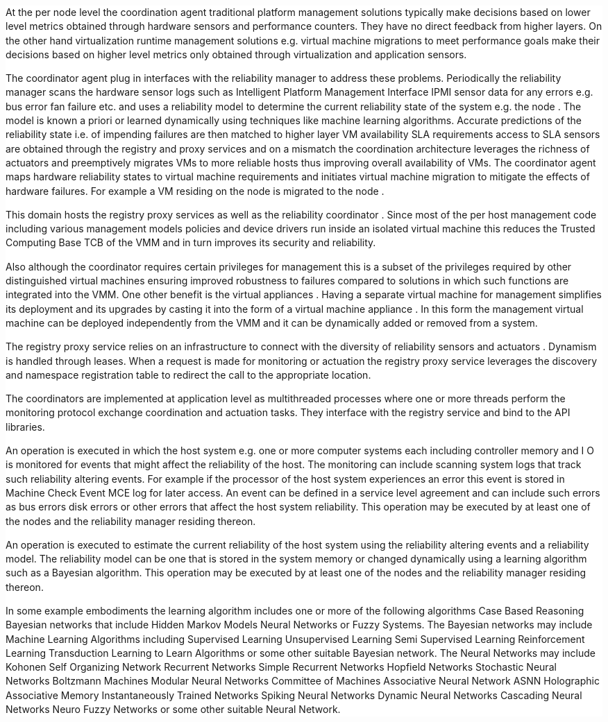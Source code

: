 At the per node level the coordination agent traditional platform management solutions typically make decisions based on lower level metrics obtained through hardware sensors and performance counters. They have no direct feedback from higher layers. On the other hand virtualization runtime management solutions e.g. virtual machine migrations to meet performance goals make their decisions based on higher level metrics only obtained through virtualization and application sensors.

The coordinator agent plug in interfaces with the reliability manager to address these problems. Periodically the reliability manager scans the hardware sensor logs such as Intelligent Platform Management Interface IPMI sensor data for any errors e.g. bus error fan failure etc. and uses a reliability model to determine the current reliability state of the system e.g. the node . The model is known a priori or learned dynamically using techniques like machine learning algorithms. Accurate predictions of the reliability state i.e. of impending failures are then matched to higher layer VM availability SLA requirements access to SLA sensors are obtained through the registry and proxy services and on a mismatch the coordination architecture leverages the richness of actuators and preemptively migrates VMs to more reliable hosts thus improving overall availability of VMs. The coordinator agent maps hardware reliability states to virtual machine requirements and initiates virtual machine migration to mitigate the effects of hardware failures. For example a VM residing on the node is migrated to the node .

This domain hosts the registry proxy services as well as the reliability coordinator . Since most of the per host management code including various management models policies and device drivers run inside an isolated virtual machine this reduces the Trusted Computing Base TCB of the VMM and in turn improves its security and reliability.

Also although the coordinator requires certain privileges for management this is a subset of the privileges required by other distinguished virtual machines ensuring improved robustness to failures compared to solutions in which such functions are integrated into the VMM. One other benefit is the virtual appliances . Having a separate virtual machine for management simplifies its deployment and its upgrades by casting it into the form of a virtual machine appliance . In this form the management virtual machine can be deployed independently from the VMM and it can be dynamically added or removed from a system.

The registry proxy service relies on an infrastructure to connect with the diversity of reliability sensors and actuators . Dynamism is handled through leases. When a request is made for monitoring or actuation the registry proxy service leverages the discovery and namespace registration table to redirect the call to the appropriate location.

The coordinators are implemented at application level as multithreaded processes where one or more threads perform the monitoring protocol exchange coordination and actuation tasks. They interface with the registry service and bind to the API libraries.

An operation is executed in which the host system e.g. one or more computer systems each including controller memory and I O is monitored for events that might affect the reliability of the host. The monitoring can include scanning system logs that track such reliability altering events. For example if the processor of the host system experiences an error this event is stored in Machine Check Event MCE log for later access. An event can be defined in a service level agreement and can include such errors as bus errors disk errors or other errors that affect the host system reliability. This operation may be executed by at least one of the nodes and the reliability manager residing thereon.

An operation is executed to estimate the current reliability of the host system using the reliability altering events and a reliability model. The reliability model can be one that is stored in the system memory or changed dynamically using a learning algorithm such as a Bayesian algorithm. This operation may be executed by at least one of the nodes and the reliability manager residing thereon.

In some example embodiments the learning algorithm includes one or more of the following algorithms Case Based Reasoning Bayesian networks that include Hidden Markov Models Neural Networks or Fuzzy Systems. The Bayesian networks may include Machine Learning Algorithms including Supervised Learning Unsupervised Learning Semi Supervised Learning Reinforcement Learning Transduction Learning to Learn Algorithms or some other suitable Bayesian network. The Neural Networks may include Kohonen Self Organizing Network Recurrent Networks Simple Recurrent Networks Hopfield Networks Stochastic Neural Networks Boltzmann Machines Modular Neural Networks Committee of Machines Associative Neural Network ASNN Holographic Associative Memory Instantaneously Trained Networks Spiking Neural Networks Dynamic Neural Networks Cascading Neural Networks Neuro Fuzzy Networks or some other suitable Neural Network.

